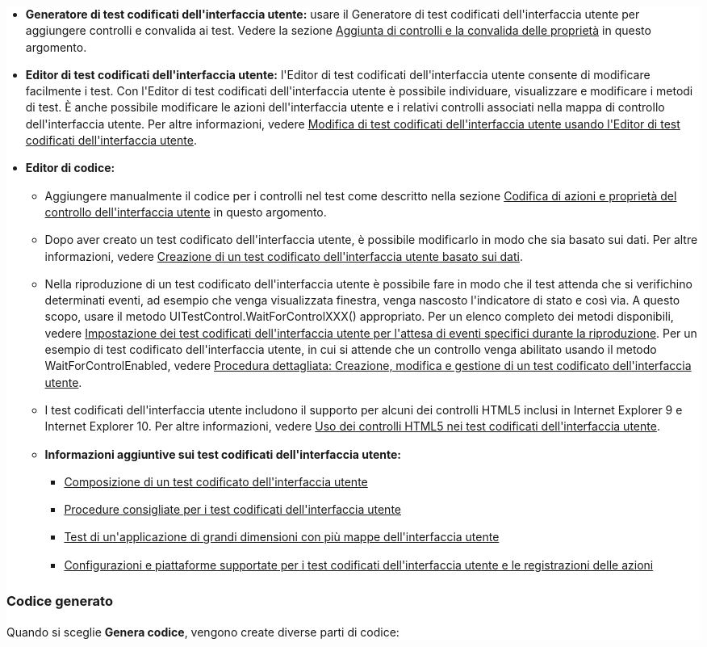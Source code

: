 -   **Generatore di test codificati dell'interfaccia utente:** usare il Generatore di test codificati dell'interfaccia utente per aggiungere controlli e convalida ai test. Vedere la sezione [Aggiunta di controlli e la convalida delle proprietà](#VerifyingCodeUsingCUITGenerateAssertions) in questo argomento.  
  
-   **Editor di test codificati dell'interfaccia utente:** l'Editor di test codificati dell'interfaccia utente consente di modificare facilmente i test. Con l'Editor di test codificati dell'interfaccia utente è possibile individuare, visualizzare e modificare i metodi di test. È anche possibile modificare le azioni dell'interfaccia utente e i relativi controlli associati nella mappa di controllo dell'interfaccia utente. Per altre informazioni, vedere [Modifica di test codificati dell'interfaccia utente usando l'Editor di test codificati dell'interfaccia utente](../test/editing-coded-ui-tests-using-the-coded-ui-test-editor.md).  
  
-   **Editor di codice:**  
  
    -   Aggiungere manualmente il codice per i controlli nel test come descritto nella sezione [Codifica di azioni e proprietà del controllo dell'interfaccia utente](#VerifyingCodeCUITActionsandProperties) in questo argomento.  
  
    -   Dopo aver creato un test codificato dell'interfaccia utente, è possibile modificarlo in modo che sia basato sui dati. Per altre informazioni, vedere [Creazione di un test codificato dell'interfaccia utente basato sui dati](../test/creating-a-data-driven-coded-ui-test.md).  
  
    -   Nella riproduzione di un test codificato dell'interfaccia utente è possibile fare in modo che il test attenda che si verifichino determinati eventi, ad esempio che venga visualizzata finestra, venga nascosto l'indicatore di stato e così via. A questo scopo, usare il metodo UITestControl.WaitForControlXXX() appropriato. Per un elenco completo dei metodi disponibili, vedere [Impostazione dei test codificati dell'interfaccia utente per l'attesa di eventi specifici durante la riproduzione](../test/making-coded-ui-tests-wait-for-specific-events-during-playback.md). Per un esempio di test codificato dell'interfaccia utente, in cui si attende che un controllo venga abilitato usando il metodo WaitForControlEnabled, vedere [Procedura dettagliata: Creazione, modifica e gestione di un test codificato dell'interfaccia utente](../test/walkthrough-creating-editing-and-maintaining-a-coded-ui-test.md).  
  
    -   I test codificati dell'interfaccia utente includono il supporto per alcuni dei controlli HTML5 inclusi in Internet Explorer 9 e Internet Explorer 10. Per altre informazioni, vedere [Uso dei controlli HTML5 nei test codificati dell'interfaccia utente](../test/using-html5-controls-in-coded-ui-tests.md).  
  
    -   **Informazioni aggiuntive sui test codificati dell'interfaccia utente:**  
  
        -   [Composizione di un test codificato dell'interfaccia utente](../test/anatomy-of-a-coded-ui-test.md)  
  
        -   [Procedure consigliate per i test codificati dell'interfaccia utente](../test/best-practices-for-coded-ui-tests.md)  
  
        -   [Test di un'applicazione di grandi dimensioni con più mappe dell'interfaccia utente](../test/testing-a-large-application-with-multiple-ui-maps.md)  
  
        -   [Configurazioni e piattaforme supportate per i test codificati dell'interfaccia utente e le registrazioni delle azioni](../test/supported-configurations-and-platforms-for-coded-ui-tests-and-action-recordings.md)  
  
###  <a name="generatedCode"></a> Codice generato  
 Quando si sceglie **Genera codice**, vengono create diverse parti di codice:  
  
